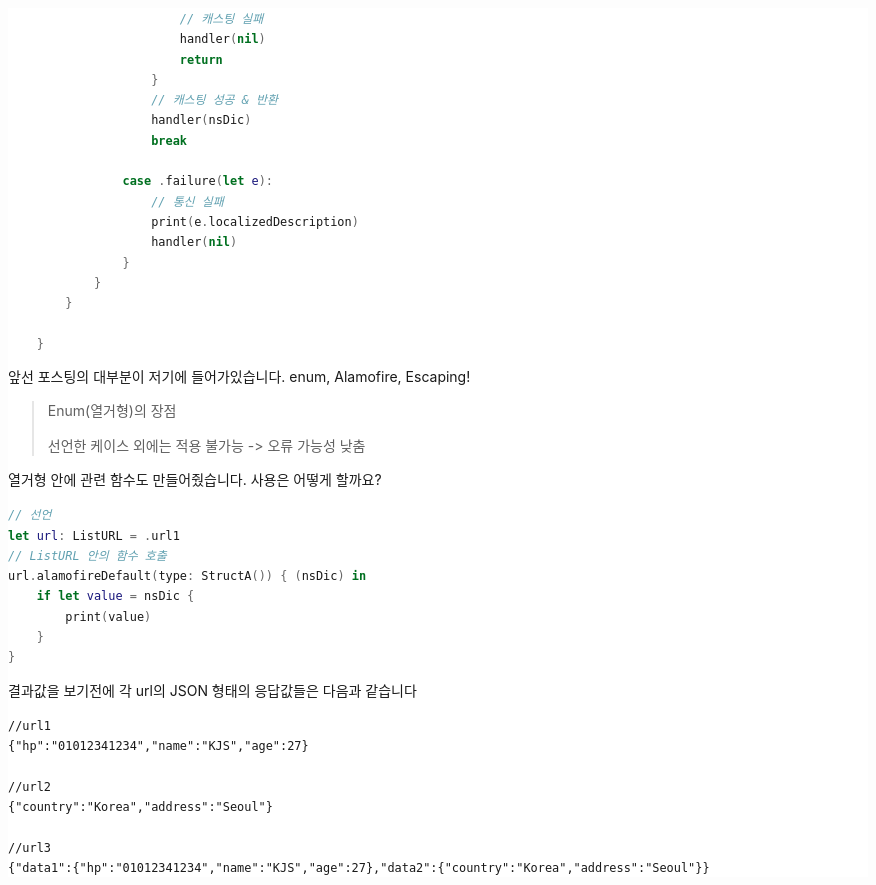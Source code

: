 ```swift
                        // 캐스팅 실패
                        handler(nil)
                        return
                    }
                    // 캐스팅 성공 & 반환
                    handler(nsDic)
                    break
                    
                case .failure(let e):
                    // 통신 실패
                    print(e.localizedDescription)
                    handler(nil)
                }
            }
        }

    }
```



앞선 포스팅의 대부분이 저기에 들어가있습니다. enum, Alamofire, Escaping!

> Enum(열거형)의 장점
>
> 선언한 케이스 외에는 적용 불가능 -> 오류 가능성 낮춤



열거형 안에 관련 함수도 만들어줬습니다. 사용은 어떻게 할까요?

```swift
// 선언
let url: ListURL = .url1
// ListURL 안의 함수 호출
url.alamofireDefault(type: StructA()) { (nsDic) in
    if let value = nsDic {
        print(value)
    }
}
```



결과값을 보기전에 각 url의 JSON 형태의 응답값들은 다음과 같습니다

```
//url1
{"hp":"01012341234","name":"KJS","age":27}

//url2
{"country":"Korea","address":"Seoul"}

//url3
{"data1":{"hp":"01012341234","name":"KJS","age":27},"data2":{"country":"Korea","address":"Seoul"}}
```
